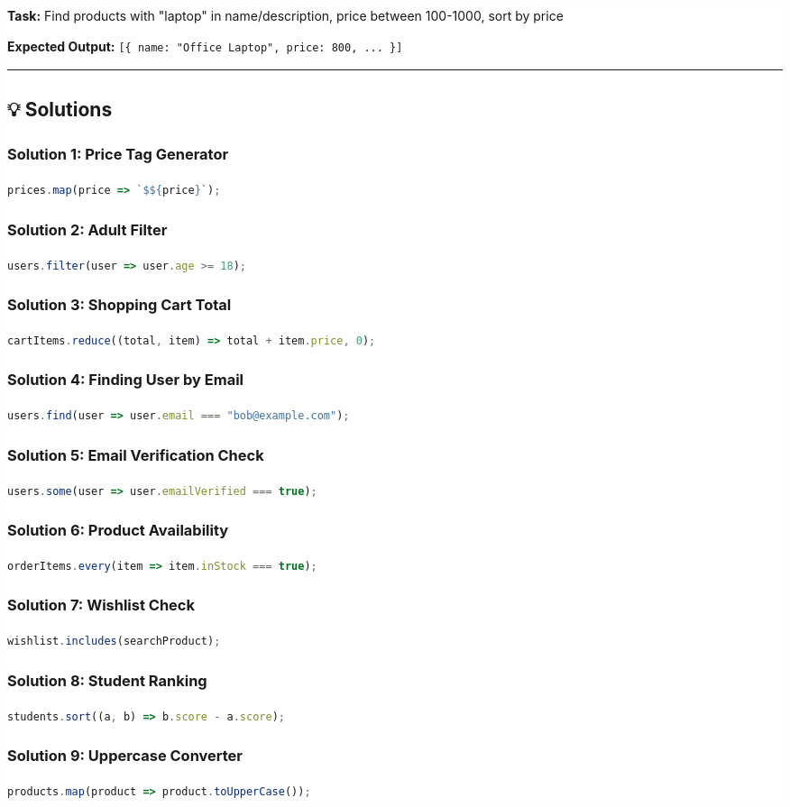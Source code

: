 **Task:** Find products with "laptop" in name/description, price between 100-1000, sort by price

**Expected Output:** `[{ name: "Office Laptop", price: 800, ... }]`

---

## 💡 Solutions

### Solution 1: Price Tag Generator
```javascript
prices.map(price => `$${price}`);
```

### Solution 2: Adult Filter
```javascript
users.filter(user => user.age >= 18);
```

### Solution 3: Shopping Cart Total
```javascript
cartItems.reduce((total, item) => total + item.price, 0);
```

### Solution 4: Finding User by Email
```javascript
users.find(user => user.email === "bob@example.com");
```

### Solution 5: Email Verification Check
```javascript
users.some(user => user.emailVerified === true);
```

### Solution 6: Product Availability
```javascript
orderItems.every(item => item.inStock === true);
```

### Solution 7: Wishlist Check
```javascript
wishlist.includes(searchProduct);
```

### Solution 8: Student Ranking
```javascript
students.sort((a, b) => b.score - a.score);
```

### Solution 9: Uppercase Converter
```javascript
products.map(product => product.toUpperCase());
```
